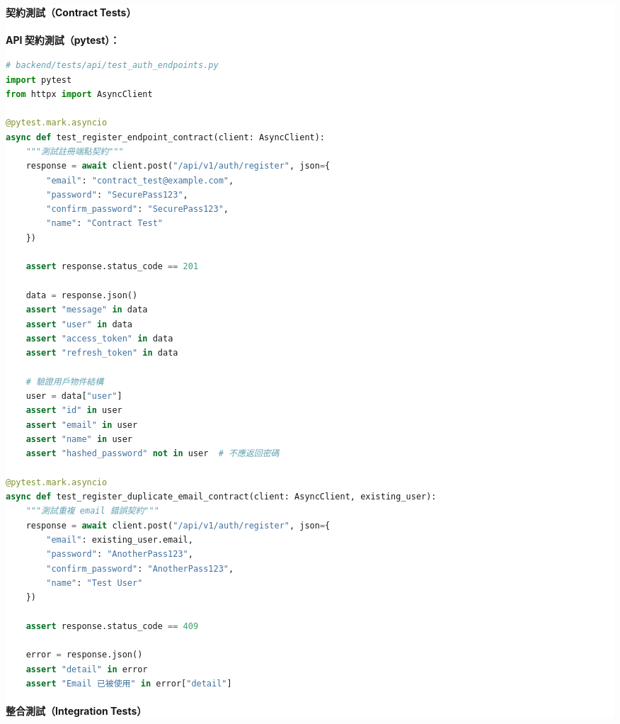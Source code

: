 #### 契約測試（Contract Tests）

**API 契約測試（pytest）：**

```python
# backend/tests/api/test_auth_endpoints.py
import pytest
from httpx import AsyncClient

@pytest.mark.asyncio
async def test_register_endpoint_contract(client: AsyncClient):
    """測試註冊端點契約"""
    response = await client.post("/api/v1/auth/register", json={
        "email": "contract_test@example.com",
        "password": "SecurePass123",
        "confirm_password": "SecurePass123",
        "name": "Contract Test"
    })

    assert response.status_code == 201

    data = response.json()
    assert "message" in data
    assert "user" in data
    assert "access_token" in data
    assert "refresh_token" in data

    # 驗證用戶物件結構
    user = data["user"]
    assert "id" in user
    assert "email" in user
    assert "name" in user
    assert "hashed_password" not in user  # 不應返回密碼

@pytest.mark.asyncio
async def test_register_duplicate_email_contract(client: AsyncClient, existing_user):
    """測試重複 email 錯誤契約"""
    response = await client.post("/api/v1/auth/register", json={
        "email": existing_user.email,
        "password": "AnotherPass123",
        "confirm_password": "AnotherPass123",
        "name": "Test User"
    })

    assert response.status_code == 409

    error = response.json()
    assert "detail" in error
    assert "Email 已被使用" in error["detail"]
```

#### 整合測試（Integration Tests）
